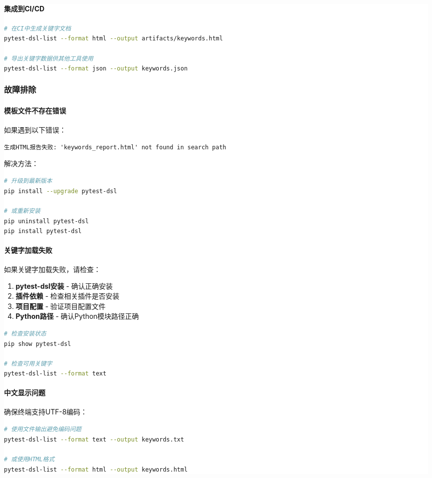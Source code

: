 #### 集成到CI/CD

```bash
# 在CI中生成关键字文档
pytest-dsl-list --format html --output artifacts/keywords.html

# 导出关键字数据供其他工具使用
pytest-dsl-list --format json --output keywords.json
```

### 故障排除

#### 模板文件不存在错误

如果遇到以下错误：
```
生成HTML报告失败: 'keywords_report.html' not found in search path
```

解决方法：
```bash
# 升级到最新版本
pip install --upgrade pytest-dsl

# 或重新安装
pip uninstall pytest-dsl
pip install pytest-dsl
```

#### 关键字加载失败

如果关键字加载失败，请检查：

1. **pytest-dsl安装** - 确认正确安装
2. **插件依赖** - 检查相关插件是否安装
3. **项目配置** - 验证项目配置文件
4. **Python路径** - 确认Python模块路径正确

```bash
# 检查安装状态
pip show pytest-dsl

# 检查可用关键字
pytest-dsl-list --format text
```

#### 中文显示问题

确保终端支持UTF-8编码：

```bash
# 使用文件输出避免编码问题
pytest-dsl-list --format text --output keywords.txt

# 或使用HTML格式
pytest-dsl-list --format html --output keywords.html
```
